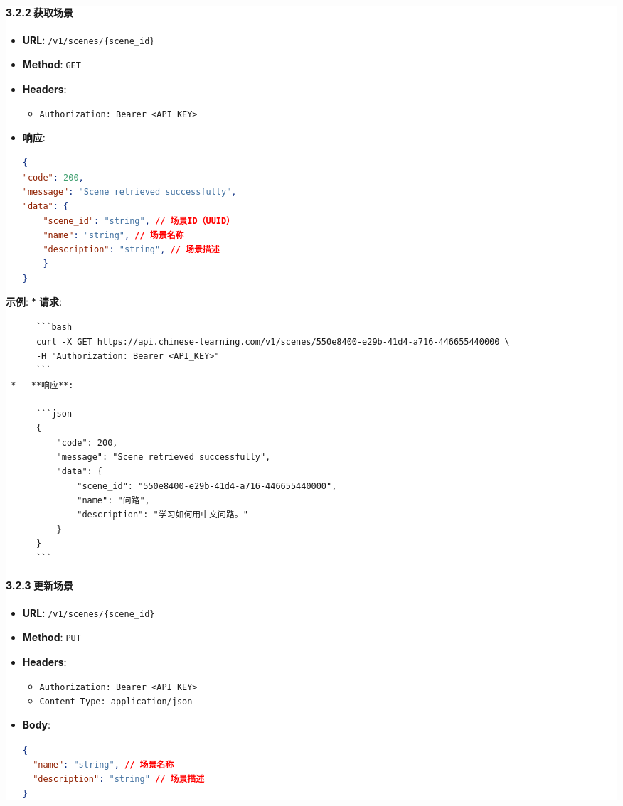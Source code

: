 #### 3.2.2 获取场景

-   **URL**: `/v1/scenes/{scene_id}`
-   **Method**: `GET`
-   **Headers**:
    -   `Authorization: Bearer <API_KEY>`
-   **响应**:

    ```json
    {
    "code": 200,
    "message": "Scene retrieved successfully",
    "data": {
        "scene_id": "string", // 场景ID（UUID）
        "name": "string", // 场景名称
        "description": "string", // 场景描述
        }
    }
    ```
  **示例**:
    *   **请求**:

          ```bash
          curl -X GET https://api.chinese-learning.com/v1/scenes/550e8400-e29b-41d4-a716-446655440000 \
          -H "Authorization: Bearer <API_KEY>"
          ```
     *   **响应**:

          ```json
          {
              "code": 200,
              "message": "Scene retrieved successfully",
              "data": {
                  "scene_id": "550e8400-e29b-41d4-a716-446655440000",
                  "name": "问路",
                  "description": "学习如何用中文问路。"
              }
          }
          ```

#### 3.2.3 更新场景

- **URL**: `/v1/scenes/{scene_id}`
- **Method**: `PUT`
- **Headers**:
  - `Authorization: Bearer <API_KEY>`
  - `Content-Type: application/json`
- **Body**:

  ```json
  {
    "name": "string", // 场景名称
    "description": "string" // 场景描述
  }
  ```

